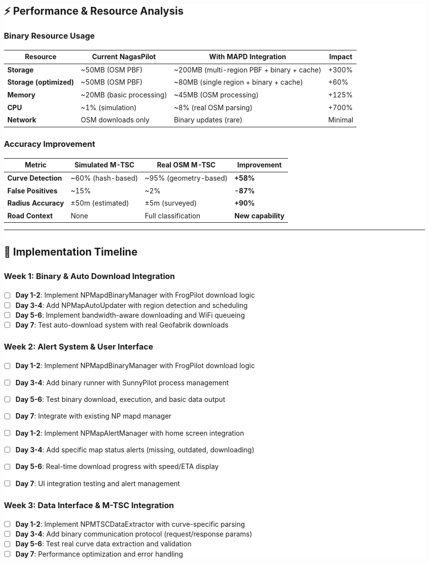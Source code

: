 ## ⚡ **Performance & Resource Analysis**

### **Binary Resource Usage**
| Resource | Current NagasPilot | With MAPD Integration | Impact |
|----------|-------------------|----------------------|---------|
| **Storage** | ~50MB (OSM PBF) | ~200MB (multi-region PBF + binary + cache) | +300% |
| **Storage (optimized)** | ~50MB (OSM PBF) | ~80MB (single region + binary + cache) | +60% |
| **Memory** | ~20MB (basic processing) | ~45MB (OSM processing) | +125% |
| **CPU** | ~1% (simulation) | ~8% (real OSM parsing) | +700% |
| **Network** | OSM downloads only | Binary updates (rare) | Minimal |

### **Accuracy Improvement**
| Metric | Simulated M-TSC | Real OSM M-TSC | Improvement |
|--------|----------------|----------------|-------------|
| **Curve Detection** | ~60% (hash-based) | ~95% (geometry-based) | **+58%** |
| **False Positives** | ~15% | ~2% | **-87%** |
| **Radius Accuracy** | ±50m (estimated) | ±5m (surveyed) | **+90%** |
| **Road Context** | None | Full classification | **New capability** |

---

## 🚀 **Implementation Timeline**

### **Week 1: Binary & Auto Download Integration**
- [ ] **Day 1-2**: Implement NPMapdBinaryManager with FrogPilot download logic
- [ ] **Day 3-4**: Add NPMapAutoUpdater with region detection and scheduling
- [ ] **Day 5-6**: Implement bandwidth-aware downloading and WiFi queueing
- [ ] **Day 7**: Test auto-download system with real Geofabrik downloads

### **Week 2: Alert System & User Interface**
- [ ] **Day 1-2**: Implement NPMapdBinaryManager with FrogPilot download logic
- [ ] **Day 3-4**: Add binary runner with SunnyPilot process management  
- [ ] **Day 5-6**: Test binary download, execution, and basic data output
- [ ] **Day 7**: Integrate with existing NP mapd manager

- [ ] **Day 1-2**: Implement NPMapAlertManager with home screen integration
- [ ] **Day 3-4**: Add specific map status alerts (missing, outdated, downloading)
- [ ] **Day 5-6**: Real-time download progress with speed/ETA display
- [ ] **Day 7**: UI integration testing and alert management

### **Week 3: Data Interface & M-TSC Integration**  
- [ ] **Day 1-2**: Implement NPMTSCDataExtractor with curve-specific parsing
- [ ] **Day 3-4**: Add binary communication protocol (request/response params)
- [ ] **Day 5-6**: Test real curve data extraction and validation
- [ ] **Day 7**: Performance optimization and error handling
